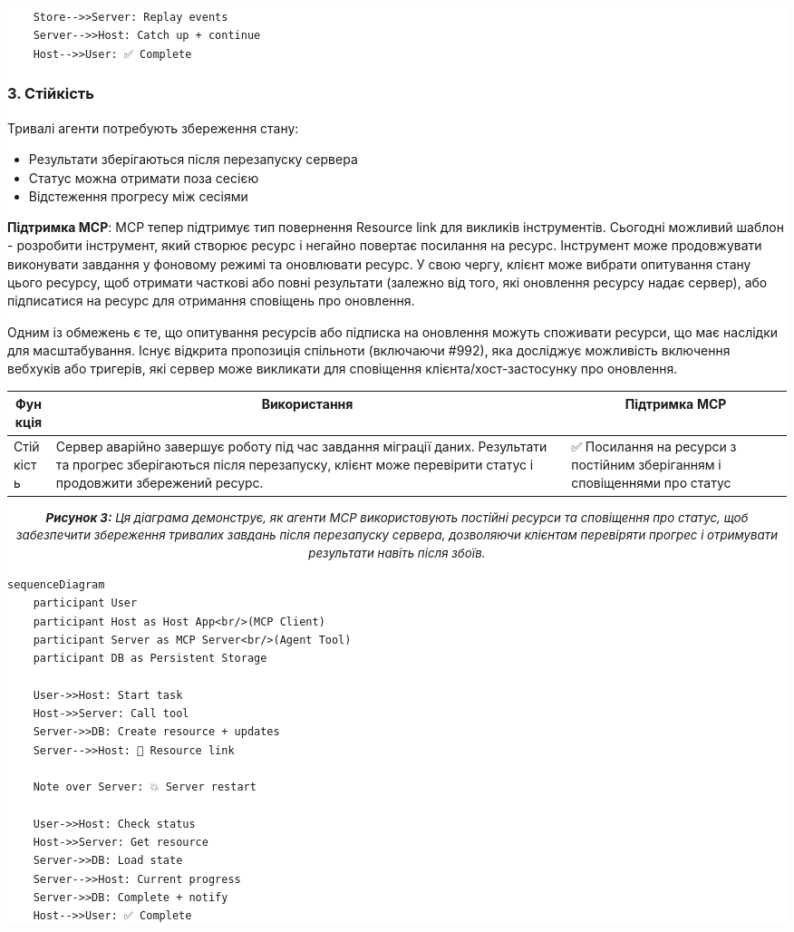 ```mermaid
    Store-->>Server: Replay events
    Server-->>Host: Catch up + continue
    Host-->>User: ✅ Complete
```

### 3. Стійкість

Тривалі агенти потребують збереження стану:

- Результати зберігаються після перезапуску сервера
- Статус можна отримати поза сесією
- Відстеження прогресу між сесіями

**Підтримка MCP**: MCP тепер підтримує тип повернення Resource link для викликів інструментів. Сьогодні можливий шаблон - розробити інструмент, який створює ресурс і негайно повертає посилання на ресурс. Інструмент може продовжувати виконувати завдання у фоновому режимі та оновлювати ресурс. У свою чергу, клієнт може вибрати опитування стану цього ресурсу, щоб отримати часткові або повні результати (залежно від того, які оновлення ресурсу надає сервер), або підписатися на ресурс для отримання сповіщень про оновлення.

Одним із обмежень є те, що опитування ресурсів або підписка на оновлення можуть споживати ресурси, що має наслідки для масштабування. Існує відкрита пропозиція спільноти (включаючи #992), яка досліджує можливість включення вебхуків або тригерів, які сервер може викликати для сповіщення клієнта/хост-застосунку про оновлення.

| Функція    | Використання                                                                                                                                        | Підтримка MCP                                                        |
| ---------- | ----------------------------------------------------------------------------------------------------------------------------------------------- | ------------------------------------------------------------------ |
| Стійкість | Сервер аварійно завершує роботу під час завдання міграції даних. Результати та прогрес зберігаються після перезапуску, клієнт може перевірити статус і продовжити збережений ресурс. | ✅ Посилання на ресурси з постійним зберіганням і сповіщеннями про статус |

<div align="center" style="font-style: italic; font-size: 0.95em; margin-bottom: 0.5em;">
<strong>Рисунок 3:</strong> Ця діаграма демонструє, як агенти MCP використовують постійні ресурси та сповіщення про статус, щоб забезпечити збереження тривалих завдань після перезапуску сервера, дозволяючи клієнтам перевіряти прогрес і отримувати результати навіть після збоїв.
</div>

```mermaid
sequenceDiagram
    participant User
    participant Host as Host App<br/>(MCP Client)
    participant Server as MCP Server<br/>(Agent Tool)
    participant DB as Persistent Storage

    User->>Host: Start task
    Host->>Server: Call tool
    Server->>DB: Create resource + updates
    Server-->>Host: 🔗 Resource link

    Note over Server: 💥 Server restart

    User->>Host: Check status
    Host->>Server: Get resource
    Server->>DB: Load state
    Server-->>Host: Current progress
    Server->>DB: Complete + notify
    Host-->>User: ✅ Complete
```
